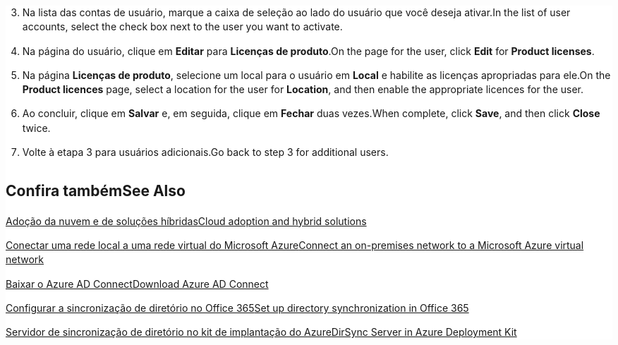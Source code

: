 3. <span data-ttu-id="c4b4d-216">Na lista das contas de usuário, marque a caixa de seleção ao lado do usuário que você deseja ativar.</span><span class="sxs-lookup"><span data-stu-id="c4b4d-216">In the list of user accounts, select the check box next to the user you want to activate.</span></span>
    
4. <span data-ttu-id="c4b4d-217">Na página do usuário, clique em **Editar** para **Licenças de produto**.</span><span class="sxs-lookup"><span data-stu-id="c4b4d-217">On the page for the user, click **Edit** for **Product licenses**.</span></span>
    
5. <span data-ttu-id="c4b4d-218">Na página **Licenças de produto**, selecione um local para o usuário em **Local** e habilite as licenças apropriadas para ele.</span><span class="sxs-lookup"><span data-stu-id="c4b4d-218">On the **Product licences** page, select a location for the user for **Location**, and then enable the appropriate licences for the user.</span></span>
    
6. <span data-ttu-id="c4b4d-219">Ao concluir, clique em **Salvar** e, em seguida, clique em **Fechar** duas vezes.</span><span class="sxs-lookup"><span data-stu-id="c4b4d-219">When complete, click **Save**, and then click **Close** twice.</span></span>
    
7. <span data-ttu-id="c4b4d-220">Volte à etapa 3 para usuários adicionais.</span><span class="sxs-lookup"><span data-stu-id="c4b4d-220">Go back to step 3 for additional users.</span></span>
    
## <a name="see-also"></a><span data-ttu-id="c4b4d-221">Confira também</span><span class="sxs-lookup"><span data-stu-id="c4b4d-221">See Also</span></span>

<span data-ttu-id="c4b4d-222"><a name="DeploymentRoadmap"> </a></span><span class="sxs-lookup"><span data-stu-id="c4b4d-222"><a name="DeploymentRoadmap"> </a></span></span>

[<span data-ttu-id="c4b4d-223">Adoção da nuvem e de soluções híbridas</span><span class="sxs-lookup"><span data-stu-id="c4b4d-223">Cloud adoption and hybrid solutions</span></span>](cloud-adoption-and-hybrid-solutions.md)
  
[<span data-ttu-id="c4b4d-224">Conectar uma rede local a uma rede virtual do Microsoft Azure</span><span class="sxs-lookup"><span data-stu-id="c4b4d-224">Connect an on-premises network to a Microsoft Azure virtual network</span></span>](connect-an-on-premises-network-to-a-microsoft-azure-virtual-network.md)

[<span data-ttu-id="c4b4d-225">Baixar o Azure AD Connect</span><span class="sxs-lookup"><span data-stu-id="c4b4d-225">Download Azure AD Connect</span></span>](https://www.microsoft.com/download/details.aspx?id=47594)
  
[<span data-ttu-id="c4b4d-226">Configurar a sincronização de diretório no Office 365</span><span class="sxs-lookup"><span data-stu-id="c4b4d-226">Set up directory synchronization in Office 365</span></span>](https://support.office.com/article/Set-up-directory-synchronization-in-Office-365-1b3b5318-6977-42ed-b5c7-96fa74b08846)
  
[<span data-ttu-id="c4b4d-227">Servidor de sincronização de diretório no kit de implantação do Azure</span><span class="sxs-lookup"><span data-stu-id="c4b4d-227">DirSync Server in Azure Deployment Kit</span></span>](https://gallery.technet.microsoft.com/DirSync-Server-in-Azure-32cb2ded)



